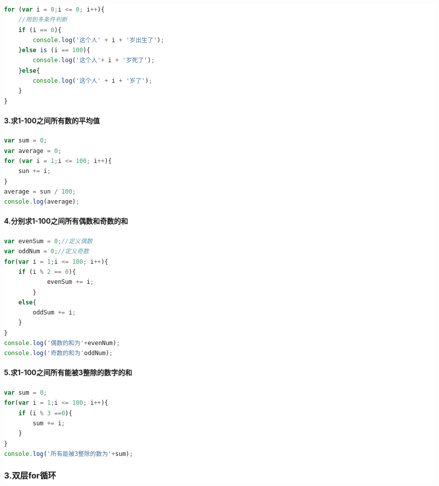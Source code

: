 ```js
for (var i = 0;i <= 0; i++){
    //用到多条件判断
    if (i == 0){
        console.log('这个人' + i + '岁出生了');
    }else is (i == 100){
        console.log('这个人'+ i + '岁死了');
    }else{
        console.log('这个人' + i + '岁了');
    }
}
```

#### 3.求1-100之间所有数的平均值

```js
var sum = 0;
var average = 0;
for (var i = 1;i <= 100; i++){
    sun += i;
}
average = sun / 100;
console.log(average);
```

#### 4.分别求1-100之间所有偶数和奇数的和

```js
var evenSum = 0;//定义偶数
var oddNum = 0;//定义奇数
for(var i = 1;i <= 100; i++){
    if (i % 2 == 0){
        	evenSum += i;
        }
    else{
        oddSum += i;
    }
}
console.log('偶数的和为'+evenNum);
console.log('奇数的和为'oddNum);
```

#### 5.求1-100之间所有能被3整除的数字的和

```js
var sum = 0;
for(var i = 1;i <= 100; i++){
    if (i % 3 ==0){
        sum += i;
    }
}
console.log('所有能被3整除的数为'+sum);
```

### 3.双层for循环
